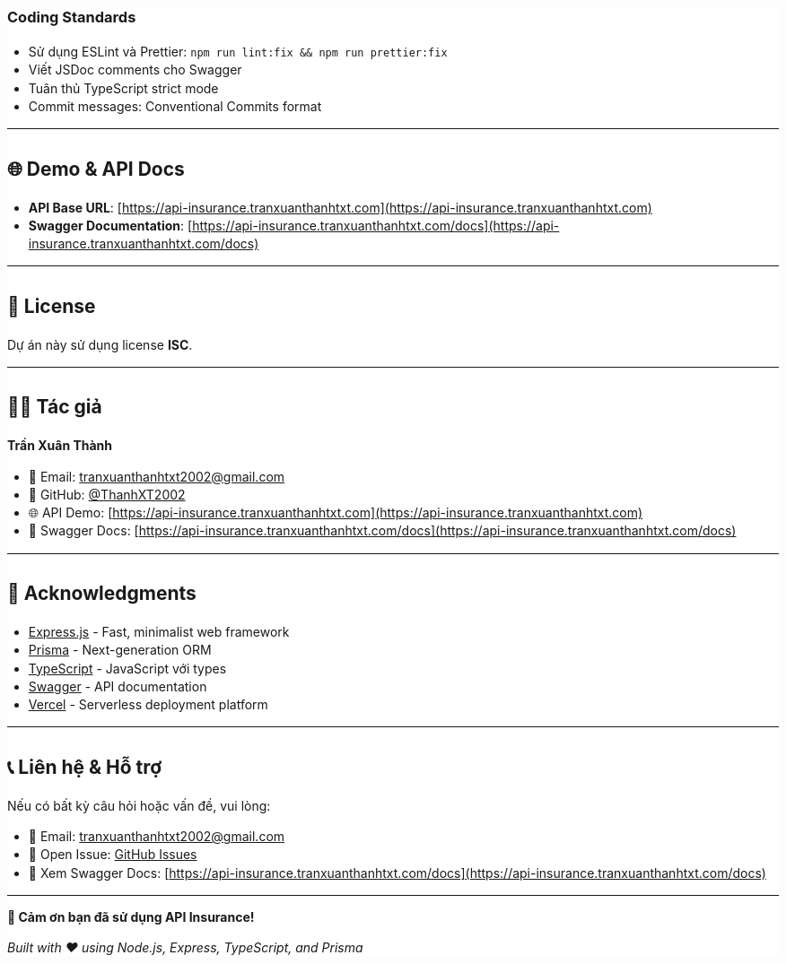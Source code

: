 ### **Coding Standards**

- Sử dụng ESLint và Prettier: `npm run lint:fix && npm run prettier:fix`
- Viết JSDoc comments cho Swagger
- Tuân thủ TypeScript strict mode
- Commit messages: Conventional Commits format

---

## 🌐 Demo & API Docs

- **API Base URL**: [https://api-insurance.tranxuanthanhtxt.com](https://api-insurance.tranxuanthanhtxt.com)
- **Swagger Documentation**: [https://api-insurance.tranxuanthanhtxt.com/docs](https://api-insurance.tranxuanthanhtxt.com/docs)

---

## 📝 License

Dự án này sử dụng license **ISC**.

---

## 👨‍💻 Tác giả

**Trần Xuân Thành**

- 📧 Email: [tranxuanthanhtxt2002@gmail.com](mailto:tranxuanthanhtxt2002@gmail.com)
- 🐙 GitHub: [@ThanhXT2002](https://github.com/ThanhXT2002)
- 🌐 API Demo: [https://api-insurance.tranxuanthanhtxt.com](https://api-insurance.tranxuanthanhtxt.com)
- 📖 Swagger Docs: [https://api-insurance.tranxuanthanhtxt.com/docs](https://api-insurance.tranxuanthanhtxt.com/docs)

---

## 🙏 Acknowledgments

- [Express.js](https://expressjs.com/) - Fast, minimalist web framework
- [Prisma](https://www.prisma.io/) - Next-generation ORM
- [TypeScript](https://www.typescriptlang.org/) - JavaScript với types
- [Swagger](https://swagger.io/) - API documentation
- [Vercel](https://vercel.com/) - Serverless deployment platform

---

## 📞 Liên hệ & Hỗ trợ

Nếu có bất kỳ câu hỏi hoặc vấn đề, vui lòng:

- 📧 Email: tranxuanthanhtxt2002@gmail.com
- 🐛 Open Issue: [GitHub Issues](https://github.com/ThanhXT2002/api-insurance/issues)
- 📖 Xem Swagger Docs: [https://api-insurance.tranxuanthanhtxt.com/docs](https://api-insurance.tranxuanthanhtxt.com/docs)

---

**🎉 Cảm ơn bạn đã sử dụng API Insurance!**

_Built with ❤️ using Node.js, Express, TypeScript, and Prisma_
